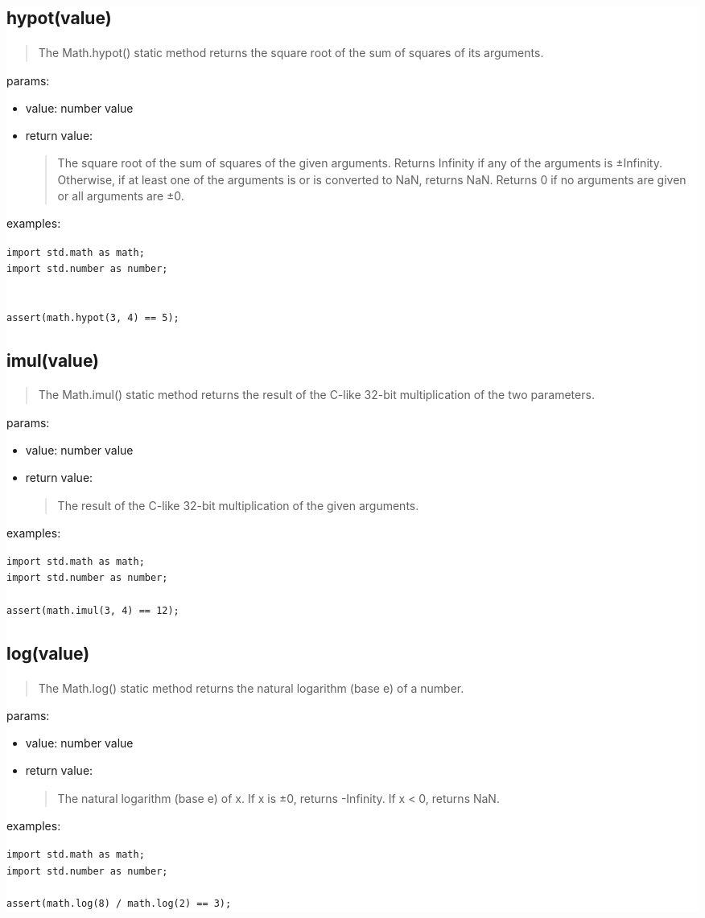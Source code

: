 ## hypot(value)
> The Math.hypot() static method returns the square root of the sum of squares of its arguments.

params:
- value: number value

- return value:
  > The square root of the sum of squares of the given arguments. Returns Infinity if any of the arguments is ±Infinity. Otherwise, if at least one of the arguments is or is converted to NaN, returns NaN. Returns 0 if no arguments are given or all arguments are ±0.

examples:
```
import std.math as math;
import std.number as number;


assert(math.hypot(3, 4) == 5);
```
## imul(value)
> The Math.imul() static method returns the result of the C-like 32-bit multiplication of the two parameters.

params:
- value: number value

- return value:
  > The result of the C-like 32-bit multiplication of the given arguments.

examples:
```
import std.math as math;
import std.number as number;

assert(math.imul(3, 4) == 12);
```
## log(value)
> The Math.log() static method returns the natural logarithm (base e) of a number.

params:
- value: number value

- return value:
  > The natural logarithm (base e) of x. If x is ±0, returns -Infinity. If x < 0, returns NaN.

examples:
```
import std.math as math;
import std.number as number;

assert(math.log(8) / math.log(2) == 3);
```
